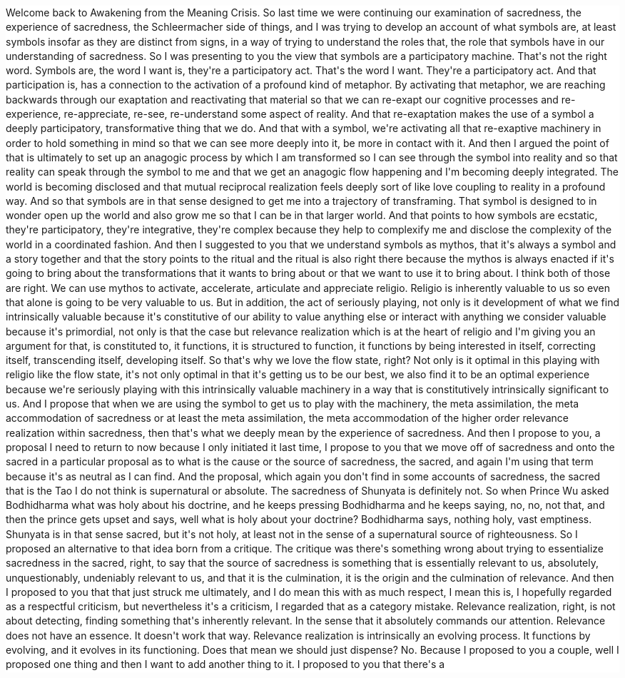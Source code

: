  Welcome back to Awakening from the Meaning Crisis. So last time we were continuing our examination of sacredness, the experience of sacredness, the Schleermacher side of things, and I was trying to develop an account of what symbols are, at least symbols insofar as they are distinct from signs, in a way of trying to understand the roles that, the role that symbols have in our understanding of sacredness. So I was presenting to you the view that symbols are a participatory machine. That's not the right word. Symbols are, the word I want is, they're a participatory act. That's the word I want. They're a participatory act. And that participation is, has a connection to the activation of a profound kind of metaphor. By activating that metaphor, we are reaching backwards through our exaptation and reactivating that material so that we can re-exapt our cognitive processes and re-experience, re-appreciate, re-see, re-understand some aspect of reality. And that re-exaptation makes the use of a symbol a deeply participatory, transformative thing that we do. And that with a symbol, we're activating all that re-exaptive machinery in order to hold something in mind so that we can see more deeply into it, be more in contact with it. And then I argued the point of that is ultimately to set up an anagogic process by which I am transformed so I can see through the symbol into reality and so that reality can speak through the symbol to me and that we get an anagogic flow happening and I'm becoming deeply integrated. The world is becoming disclosed and that mutual reciprocal realization feels deeply sort of like love coupling to reality in a profound way. And so that symbols are in that sense designed to get me into a trajectory of transframing. That symbol is designed to in wonder open up the world and also grow me so that I can be in that larger world. And that points to how symbols are ecstatic, they're participatory, they're integrative, they're complex because they help to complexify me and disclose the complexity of the world in a coordinated fashion. And then I suggested to you that we understand symbols as mythos, that it's always a symbol and a story together and that the story points to the ritual and the ritual is also right there because the mythos is always enacted if it's going to bring about the transformations that it wants to bring about or that we want to use it to bring about. I think both of those are right. We can use mythos to activate, accelerate, articulate and appreciate religio. Religio is inherently valuable to us so even that alone is going to be very valuable to us. But in addition, the act of seriously playing, not only is it development of what we find intrinsically valuable because it's constitutive of our ability to value anything else or interact with anything we consider valuable because it's primordial, not only is that the case but relevance realization which is at the heart of religio and I'm giving you an argument for that, is constituted to, it functions, it is structured to function, it functions by being interested in itself, correcting itself, transcending itself, developing itself. So that's why we love the flow state, right? Not only is it optimal in this playing with religio like the flow state, it's not only optimal in that it's getting us to be our best, we also find it to be an optimal experience because we're seriously playing with this intrinsically valuable machinery in a way that is constitutively intrinsically significant to us. And I propose that when we are using the symbol to get us to play with the machinery, the meta assimilation, the meta accommodation of sacredness or at least the meta assimilation, the meta accommodation of the higher order relevance realization within sacredness, then that's what we deeply mean by the experience of sacredness. And then I propose to you, a proposal I need to return to now because I only initiated it last time, I propose to you that we move off of sacredness and onto the sacred in a particular proposal as to what is the cause or the source of sacredness, the sacred, and again I'm using that term because it's as neutral as I can find. And the proposal, which again you don't find in some accounts of sacredness, the sacred that is the Tao I do not think is supernatural or absolute. The sacredness of Shunyata is definitely not. So when Prince Wu asked Bodhidharma what was holy about his doctrine, and he keeps pressing Bodhidharma and he keeps saying, no, no, not that, and then the prince gets upset and says, well what is holy about your doctrine? Bodhidharma says, nothing holy, vast emptiness. Shunyata is in that sense sacred, but it's not holy, at least not in the sense of a supernatural source of righteousness. So I proposed an alternative to that idea born from a critique. The critique was there's something wrong about trying to essentialize sacredness in the sacred, right, to say that the source of sacredness is something that is essentially relevant to us, absolutely, unquestionably, undeniably relevant to us, and that it is the culmination, it is the origin and the culmination of relevance. And then I proposed to you that that just struck me ultimately, and I do mean this with as much respect, I mean this is, I hopefully regarded as a respectful criticism, but nevertheless it's a criticism, I regarded that as a category mistake. Relevance realization, right, is not about detecting, finding something that's inherently relevant. In the sense that it absolutely commands our attention. Relevance does not have an essence. It doesn't work that way. Relevance realization is intrinsically an evolving process. It functions by evolving, and it evolves in its functioning. Does that mean we should just dispense? No. Because I proposed to you a couple, well I proposed one thing and then I want to add another thing to it. I proposed to you that there's a